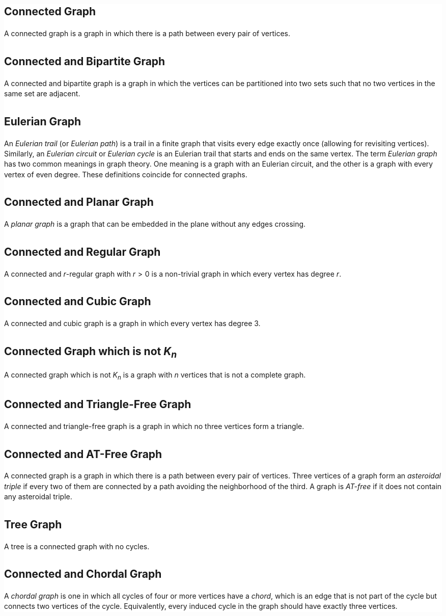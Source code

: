 ## Connected Graph
A connected graph is a graph in which there is a path between every pair of vertices.

## Connected and Bipartite Graph
A connected and bipartite graph is a graph in which the vertices can be partitioned into two sets such that
no two vertices in the same set are adjacent.

## Eulerian Graph
An *Eulerian trail* (or *Eulerian path*) is a trail in a finite graph that visits every edge exactly once (allowing for revisiting vertices).
Similarly, an *Eulerian circuit* or *Eulerian cycle* is an Eulerian trail that starts and ends on the same vertex. The term *Eulerian graph* has two common meanings in graph theory.
One meaning is a graph with an Eulerian circuit, and the other is a graph with every vertex of even degree. These definitions coincide for connected graphs.

## Connected and Planar Graph
A *planar graph* is a graph that can be embedded in the plane without any edges crossing.

## Connected and Regular Graph
A connected and $r$-regular graph with $r>0$ is a non-trivial graph in which every vertex has degree $r$.

## Connected and Cubic Graph
A connected and cubic graph is a graph in which every vertex has degree 3.

## Connected Graph which is not $K_n$
A connected graph which is not $K_n$ is a graph with $n$ vertices that is not a complete graph.

## Connected and Triangle-Free Graph
A connected and triangle-free graph is a graph in which no three vertices form a triangle.

## Connected and AT-Free Graph
A connected graph is a graph in which there is a path between every pair of vertices. Three vertices of a graph form an *asteroidal triple*
if every two of them are connected by a path avoiding the neighborhood of the third. A graph is *AT-free* if it does not contain any asteroidal triple.

## Tree Graph
A tree is a connected graph with no cycles.

## Connected and Chordal Graph
A *chordal graph* is one in which all cycles of four or more vertices have a *chord*, which is an edge that is not part of the cycle but connects two
vertices of the cycle. Equivalently, every induced cycle in the graph should have exactly three vertices.
